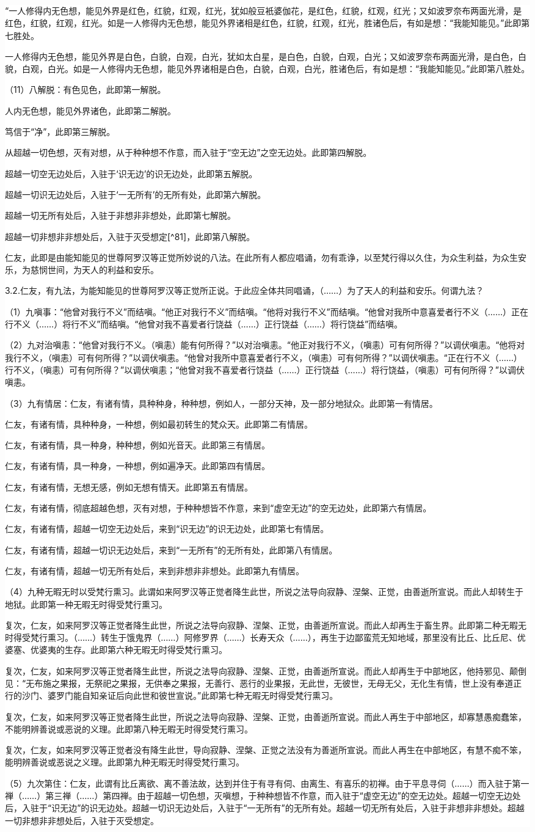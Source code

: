 “一人修得内无色想，能见外界是红色，红貌，红观，红光，犹如般豆衹婆伽花，是红色，红貌，红观，红光；又如波罗奈布两面光滑，是红色，红貌，红观，红光。如是一人修得内无色想，能见外界诸相是红色，红貌，红观，红光，胜诸色后，有如是想：“我能知能见。”此即第七胜处。

一人修得内无色想，能见外界是白色，白貌，白观，白光，犹如太白星，是白色，白貌，白观，白光；又如波罗奈布两面光滑，是白色，白貌，白观，白光。如是一人修得内无色想，能见外界诸相是白色，白貌，白观，白光，胜诸色后，有如是想：“我能知能见。”此即第八胜处。

（11）八解脱：有色见色，此即第一解脱。

人内无色想，能见外界诸色，此即第二解脱。

笃信于“净”，此即第三解脱。

从超越一切色想，灭有对想，从于种种想不作意，而入驻于“空无边”之空无边处。此即第四解脱。

超越一切空无边处后，入驻于‘识无边’的识无边处，此即第五解脱。

超越一切识无边处后，入驻于‘一无所有’的无所有处，此即第六解脱。

超越一切无所有处后，入驻于非想非非想处，此即第七解脱。

超越一切非想非非想处后，入驻于灭受想定[^81]，此即第八解脱。

仁友，此即是由能知能见的世尊阿罗汉等正觉所妙说的八法。在此所有人都应唱诵，勿有乖诤，以至梵行得以久住，为众生利益，为众生安乐，为慈悯世间，为天人的利益和安乐。

3.2.仁友，有九法，为能知能见的世尊阿罗汉等正觉所正说。于此应全体共同唱诵，（……）为了天人的利益和安乐。何谓九法？

（1）九嗔事：“他曾对我行不义”而结嗔。“他正对我行不义”而结嗔。“他将对我行不义”而结嗔。“他曾对我所中意喜爱者行不义（……）正在行不义（……）将行不义”而结嗔。“他曾对我不喜爱者行饶益（……）正行饶益（……）将行饶益”而结嗔。

（2）九对治嗔恚：“他曾对我行不义。（嗔恚）能有何所得？”以对治嗔恚。“他正对我行不义，（嗔恚）可有何所得？”以调伏嗔恚。“他将对我行不义，（嗔恚）可有何所得？”以调伏嗔恚。“他曾对我所中意喜爱者行不义，（嗔恚）可有何所得？”以调伏嗔恚。“正在行不义（……）行不义，（嗔恚）可有何所得？”以调伏嗔恚；“他曾对我不喜爱者行饶益（……）正行饶益（……）将行饶益，（嗔恚）可有何所得？”以调伏嗔恚。

（3）九有情居：仁友，有诸有情，具种种身，种种想，例如人，一部分天神，及一部分地狱众。此即第一有情居。

仁友，有诸有情，具种种身，一种想，例如最初转生的梵众天。此即第二有情居。

仁友，有诸有情，具一种身，种种想，例如光音天。此即第三有情居。

仁友，有诸有情，具一种身，一种想，例如遍净天。此即第四有情居。

仁友，有诸有情，无想无感，例如无想有情天。此即第五有情居。

仁友，有诸有情，彻底超越色想，灭有对想，于种种想皆不作意，来到“虚空无边”的空无边处，此即第六有情居。

仁友，有诸有情，超越一切空无边处后，来到“识无边”的识无边处，此即第七有情居。

仁友，有诸有情，超越一切识无边处后，来到“一无所有”的无所有处，此即第八有情居。

仁友，有诸有情，超越一切无所有处后，来到非想非非想处。此即第九有情居。

（4）九种无暇无时以受梵行熏习。此谓如来阿罗汉等正觉者降生此世，所说之法导向寂静、涅槃、正觉，由善逝所宣说。而此人却转生于地狱。此即第一种无暇无时得受梵行熏习。

复次，仁友，如来阿罗汉等正觉者降生此世，所说之法导向寂静、涅槃、正觉，由善逝所宣说。而此人却再生于畜生界。此即第二种无暇无时得受梵行熏习。（……）转生于饿鬼界（……）阿修罗界（……）长寿天众（……），再生于边鄙蛮荒无知地域，那里没有比丘、比丘尼、优婆塞、优婆夷的生存。此即第六种无暇无时得受梵行熏习。

复次，仁友，如来阿罗汉等正觉者降生此世，所说之法导向寂静、涅槃、正觉，由善逝所宣说。而此人却再生于中部地区，他持邪见、颠倒见：“无布施之果报，无祭祀之果报，无供奉之果报，无善行、恶行的业果报，无此世，无彼世，无母无父，无化生有情，世上没有奉道正行的沙门、婆罗门能自知亲证后向此世和彼世宣说。”此即第七种无暇无时得受梵行熏习。

复次，仁友，如来阿罗汉等正觉者降生此世，所说之法导向寂静、涅槃、正觉，由善逝所宣说。而此人再生于中部地区，却寡慧愚痴蠢笨，不能明辨善说或恶说的义理。此即第八种无暇无时得受梵行熏习。

复次，仁友，如来阿罗汉等正觉者没有降生此世，导向寂静、涅槃、正觉之法没有为善逝所宣说。而此人再生在中部地区，有慧不痴不笨，能明辨善说或恶说之义理。此即第九种无暇无时得受梵行熏习。

（5）九次第住：仁友，此谓有比丘离欲、离不善法故，达到并住于有寻有伺、由离生、有喜乐的初禅。由于平息寻伺（……）而入驻于第一禅（……）第三禅（……）第四禅。由于超越一切色想，灭嗔想，于种种想皆不作意，而入驻于“虚空无边”的空无边处。超越一切空无边处后，入驻于“识无边”的识无边处。超越一切识无边处后，入驻于“一无所有”的无所有处。超越一切无所有处后，入驻于非想非非想处。超越一切非想非非想处后，入驻于灭受想定。


[^1]: 此经约略相当于汉译《长阿含》的《众集经》，但在内容上更为丰富。合诵，指将佛在不同的地方所说的法归纳在一处，并一起唱诵。古译“结集”。
[^2]: 原文“malla”，古译“末罗国”。此国人都是大力士的后代，因此在《大般涅槃经》中曾按照“力士族人国”处理。这里恢复音译。
[^3]: 优婆吒：Ubbhaṭaka。
[^4]: 即“大衣”，比丘三服之一，亦作“僧迦梨”。用现代汉语译出的话，可以译作“夹袍”，以突出这种衣物经双重缝制的特点。
[^5]: 指卧下时心已作念要起身，非心之偷安。可参阅《阿毗达磨集异门足论》（CBETA，T26，no.1536，p.367）。
[^6]: 这以下应是舍利子代佛所说。引号阙如遵原典。
[^7]: 行：saṃkhāra。意思是：梵天以禅为食，而地狱众生，以业为食。此处所谓“食”即“行”。
[^8]: 有爱，指对再生的渴望。
[^9]: 柔和：sovacassatā，指顺从，善受谏言。
[^10]: 住：ṭhāna，指十二处的因果关系。
[^11]: 止与观：samatho ca vipassanā ca，梵śamathaś ca vipaśyanā ca。古音译作“奢摩他”与“毗钵舍那”，例如玄奘译《集异门足论》（CBETA，T26，no. 1536，p.395，c3-4）。
[^12]: “见净”意为“智见”。
[^13]: “可厌处”指“生老病死等”。
[^14]: 《集异门足论》（CBETA，T26，no.1536，p.369c），“复有二法，谓于善不喜足、于断不遮止。”
[^15]: 爱：taṇhā“贪爱，渴欲”。无有爱，指没有对再生的欲求。
[^16]: 这里的“有”指生命存在的处所。
[^17]: 原文：dukkhadukkhatā，saṅkhāradukkhatā，vipariṇāmadukkhatā，参阅《集异门足论》（CBETA，T26，no.1536，p.384，b20-21，“苦苦性，坏苦性，行苦性。”
[^18]: 《集异门足论》五卷四页中此条为：“一、应奉事火，二、应给施火，三、应供养火。”
[^19]: 即“三欲生”，参阅《集异门足论》，《大正藏》第26册，第386页上栏。
[^20]: 指死后受到处罚的众生。
[^21]: 指守护无根。
[^22]: 原文为“dassanānuttariyaṃ”，《集异门足论》六卷八页中此条为“智无上”。此处依词本意译作“见无上”。
[^23]: 三寂默，又可译作“三牟尼位”。“牟尼”是智者，知晓什么是有益的，什么是无益的。
[^24]: 原文为“pubbenivāsānussatiñāṇaṃ vijjā，sattānaṃ cutūpapāteñāṇaṃ vijjā，āsavānaṃ khayeñāṇaṃ vijjā”。《集异门足论》三卷三页中此条为：“无学三明。何等为三？一者，无学宿住随念智作证明。二者，无学死生智作证明。三者，无学漏尽智作证明。是谓明。”
[^25]: 这里指一种修行方式，修行人内心的光明不分昼夜：在晚上心里有多亮，白天心里就有多亮；在白天心里有多亮，晚上心里就有多亮。
[^26]: 平行：指“西南”、“东南”、“西北”、“东北”。
[^27]: “无过患”指不像乌鸦抢食一样抢夺别人的东西。
[^28]: 指尸体上生的蛆虫。
[^29]: 法智，指了解四圣谛。类智，指在法智的基础上，了解四圣谛的过去与未来。世俗智，指除前三智以外，还未证果的智。说切有部的解释有不同。法智：观欲界四圣谛之智。类智：观上二界四圣谛之智。他心智：通晓他人心与心所之智。世俗智：未证果者除上三种智以外的智。
[^30]: 《集异门足论》（CBETA，T26，no.1536，p.393b）有四证净：一佛证净；二法证净；三僧证净；四圣所爱戒。
[^31]: 块状食，普通众生的食粮，所谓有情之食。
[^32]: 指感官与外境接触所产生的滋养。
[^33]: 指能造成业之思，令产生希望之念以滋长三界之根。
[^34]: 令众生轮回的食粮，即名色之食。
[^35]: “住”指“识”经历的四个阶段。
[^36]: 因以色为依托，生欢喜而住。
[^37]: 有无有：bhavābhava，指精致与更精致，与phalāphala“小果与大果”结构相同。
[^38]: paṭipadā古译“行”，或者“通行”。特指可以达到解脱的修行道路。
[^39]: vipāka“果报”，也有译作“异熟”。《集异门足论》：“一、有法受能感现乐，后苦异熟；二、有法受能感现苦，后乐异熟；三、有法受能感现苦，后苦异熟；四、有法受能感现乐，后乐异熟。”
[^40]:  Cattāri adhiṭṭhānāni古译“四处”，相应是“慧处”、“谛处”等。
[^41]: 此处古译作“四记问”。四记问者：一、应一向记问，二、应分别记问，三、应反诘记问，四、应舍置记问。例见《集异门足论》卷8（CBETA，T26，no.1536，p.401，b27）。
[^42]: 瀑流：指烦恼。
[^43]: 原文cattāro visaṃyoga，根据《集异门足论》（CBETA，T26，no.1536，p.399b）：“四离系者，一、于欲轭离系，二、于有轭离系，三、于见轭离系，四、于无明轭离系”，此处即译为四离系。
[^44]: 原文idaṃ-saccābhiniveso，《毗婆沙论》中此条写为“我见身缚”。
[^45]: 原文cattāro attabhāva-paṭilābhā，玄奘详作“四得自体”，见《集异门足论》卷9（CBETA，T26，no.1536，p.403c）。
[^46]: 原文puggalā，古译多为音译“补特伽罗”，此处根据词义而译作“士夫”。依据觉音注，这四种人分别是acclako“裸形外道”；Dutiyo orabbhikādīsu aññataro“第二是屠羊者等之一”;Tatiyoyaññayājako“第三是祭司”；Catuttho sāsane sammāpaṭipanno“第四是教法端行者”。
[^47]: 这是一组譬喻，隐指从低到高的种姓。
[^48]: 此组譬喻相当于四种任行的果位，即“预流，一来，不还，阿罗汉”。
[^49]: 古译有译作“五欲功德”，例如《长阿含》，（CBETA，TO1，no.1，p.74，c23-24）。
[^50]: 《成实论》译作“施悭”。此处依《集异门足论》（CBETA，T26，no.1536，p.415，b10-11），作“利养悭”。
[^51]: 指欲界的五种束缚。
[^52]: 古译“五损减”，例如《集异门足论》（CBETA，T26，no.1536，p.420c）：“五损减者：云何为五？一者亲属损减。二者财富损减。三者无病损减。四者戒损减。五者见损减。”所谓“亲属损减”，指因遭遇各种兵难、王难、盗贼难等而发生亲属的损失。
[^53]: 此即《集异门足论》（CBETA，T26，no.1536，p.421，c3-4）所谓“五语路”。
[^54]: 此即《集异门足论》（CBETA，T26，no.1536，p.422，b15-19）所谓“五胜支”。
[^55]: 《集异门足论》（CBETA，T26，no.1536，p.440，b9），“于诸善法常不舍轭。”
[^56]: 古译“五心栽”。例见《集异门足论》（CBETA，T26，no.1536，p.416，b29-c4）。另见《大毗婆沙论》卷14：“如契经说，有五种心栽：一者疑佛，二者疑法，三者疑戒，四者疑教，五者瞋僧。如彼经说：“有五心栽。云何为五？谓于大师及法戒教疑惑犹豫，不悟入不信解不害心栽，于佛所赞叹有智同梵行者瞋恚毁骂陵辱触恼不害心栽。”“（CBETA，T27，no.1545，p.69，b22-27）
[^57]: Vimuccati原义“解脱”。觉音注释认为这里的vimuccati相当于adhimuccati，“信，笃信：为……所吸引。”因此，这里的汉译根据上下文进行相应处理。
[^58]: 古译“六识身”。
[^59]: 古译“六触身”。
[^60]: 古译“六受身”。
[^61]: 古译“六思身”。
[^62]: 古译“六爱身”。
[^63]: 古译“六顺退法”。
[^64]: 指比丘不能每日三时来诣为师处礼拜，师傅未穿鞋行走时，徒弟穿鞋，师傅在低处行走时，徒弟行在高处等不恭顺行为。
[^65]: 古译“六喜近行”。
[^66]: 古译“六忧近行”。
[^67]: 古译“六舍近行”。
[^68]: 指比丘应学的增上戒、增上定、增上慧。
[^69]: 原文：ahamasmi、ayamahamasmi，“有我、此是我”。《集异门足论》（CBETA，T26，no.1536，p.431，a9-10）译作“我慢，我我所”。
[^70]: “缠缚损害”继承古译。参阅《集异门是论》（CBETA，T26，no.1536，p.431，a8-12）。
[^71]: 古译“六随念”。
[^72]: 指从低种姓家族出身者，皮肤黑色者。
[^73]: 指从高种姓家族出身者，皮肤白皙者。
[^74]: 这是古译。依觉音巴利语注释，所谓nibbedha-bhāgiya-saññā，可以译作“临近寂灭想”。
[^75]: 古译:“七补特伽罗”。参见《集异门足论》（CBETA，T26，no.1536，p.435，b15-16）。